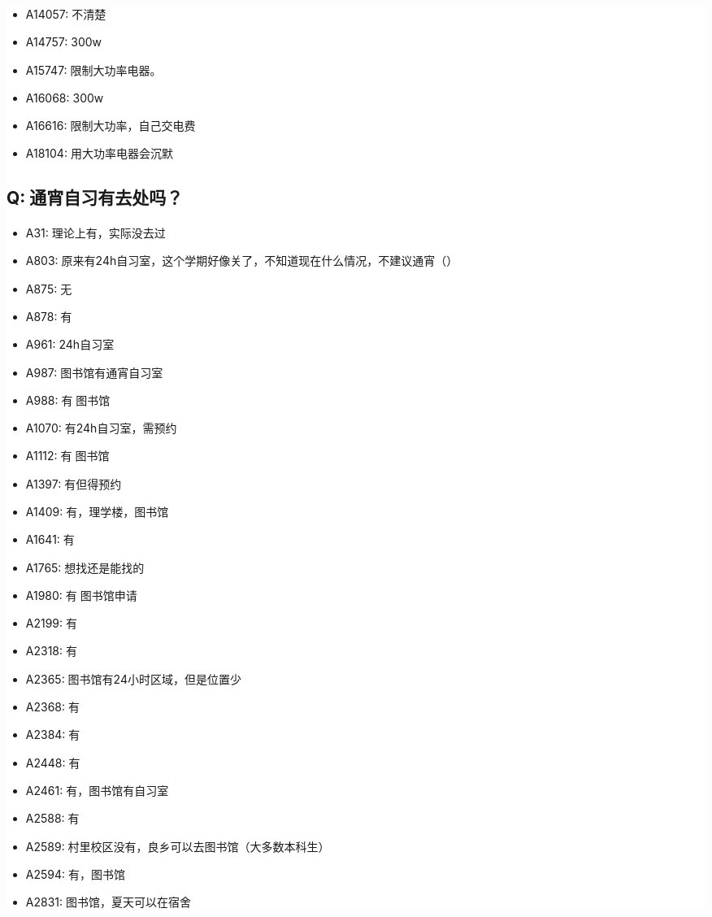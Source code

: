 - A14057: 不清楚

- A14757: 300w

- A15747: 限制大功率电器。

- A16068: 300w

- A16616: 限制大功率，自己交电费

- A18104: 用大功率电器会沉默

## Q: 通宵自习有去处吗？

- A31: 理论上有，实际没去过

- A803: 原来有24h自习室，这个学期好像关了，不知道现在什么情况，不建议通宵（）

- A875: 无

- A878: 有

- A961: 24h自习室

- A987: 图书馆有通宵自习室

- A988: 有 图书馆

- A1070: 有24h自习室，需预约

- A1112: 有 图书馆

- A1397: 有但得预约

- A1409: 有，理学楼，图书馆

- A1641: 有

- A1765: 想找还是能找的

- A1980: 有 图书馆申请

- A2199: 有

- A2318: 有

- A2365: 图书馆有24小时区域，但是位置少

- A2368: 有

- A2384: 有

- A2448: 有

- A2461: 有，图书馆有自习室

- A2588: 有

- A2589: 村里校区没有，良乡可以去图书馆（大多数本科生）

- A2594: 有，图书馆

- A2831: 图书馆，夏天可以在宿舍
